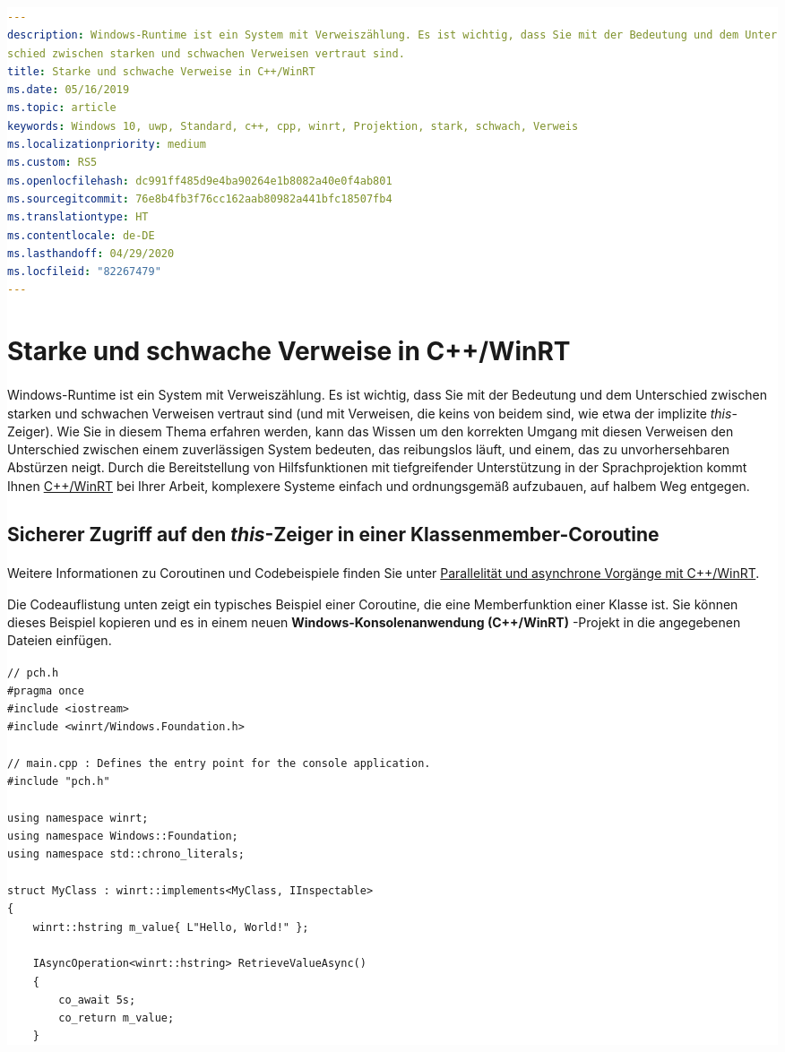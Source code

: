 ```yaml
---
description: Windows-Runtime ist ein System mit Verweiszählung. Es ist wichtig, dass Sie mit der Bedeutung und dem Unterschied zwischen starken und schwachen Verweisen vertraut sind.
title: Starke und schwache Verweise in C++/WinRT
ms.date: 05/16/2019
ms.topic: article
keywords: Windows 10, uwp, Standard, c++, cpp, winrt, Projektion, stark, schwach, Verweis
ms.localizationpriority: medium
ms.custom: RS5
ms.openlocfilehash: dc991ff485d9e4ba90264e1b8082a40e0f4ab801
ms.sourcegitcommit: 76e8b4fb3f76cc162aab80982a441bfc18507fb4
ms.translationtype: HT
ms.contentlocale: de-DE
ms.lasthandoff: 04/29/2020
ms.locfileid: "82267479"
---
```

# <a name="strong-and-weak-references-in-cwinrt"></a>Starke und schwache Verweise in C++/WinRT

Windows-Runtime ist ein System mit Verweiszählung. Es ist wichtig, dass Sie mit der Bedeutung und dem Unterschied zwischen starken und schwachen Verweisen vertraut sind (und mit Verweisen, die keins von beidem sind, wie etwa der implizite *this*-Zeiger). Wie Sie in diesem Thema erfahren werden, kann das Wissen um den korrekten Umgang mit diesen Verweisen den Unterschied zwischen einem zuverlässigen System bedeuten, das reibungslos läuft, und einem, das zu unvorhersehbaren Abstürzen neigt. Durch die Bereitstellung von Hilfsfunktionen mit tiefgreifender Unterstützung in der Sprachprojektion kommt Ihnen [C++/WinRT](/windows/uwp/cpp-and-winrt-apis/intro-to-using-cpp-with-winrt) bei Ihrer Arbeit, komplexere Systeme einfach und ordnungsgemäß aufzubauen, auf halbem Weg entgegen.

## <a name="safely-accessing-the-this-pointer-in-a-class-member-coroutine"></a>Sicherer Zugriff auf den *this*-Zeiger in einer Klassenmember-Coroutine

Weitere Informationen zu Coroutinen und Codebeispiele finden Sie unter [Parallelität und asynchrone Vorgänge mit C++/WinRT](/windows/uwp/cpp-and-winrt-apis/concurrency).

Die Codeauflistung unten zeigt ein typisches Beispiel einer Coroutine, die eine Memberfunktion einer Klasse ist. Sie können dieses Beispiel kopieren und es in einem neuen **Windows-Konsolenanwendung (C++/WinRT)** -Projekt in die angegebenen Dateien einfügen.

```cppwinrt
// pch.h
#pragma once
#include <iostream>
#include <winrt/Windows.Foundation.h>

// main.cpp : Defines the entry point for the console application.
#include "pch.h"

using namespace winrt;
using namespace Windows::Foundation;
using namespace std::chrono_literals;

struct MyClass : winrt::implements<MyClass, IInspectable>
{
    winrt::hstring m_value{ L"Hello, World!" };

    IAsyncOperation<winrt::hstring> RetrieveValueAsync()
    {
        co_await 5s;
        co_return m_value;
    }
```